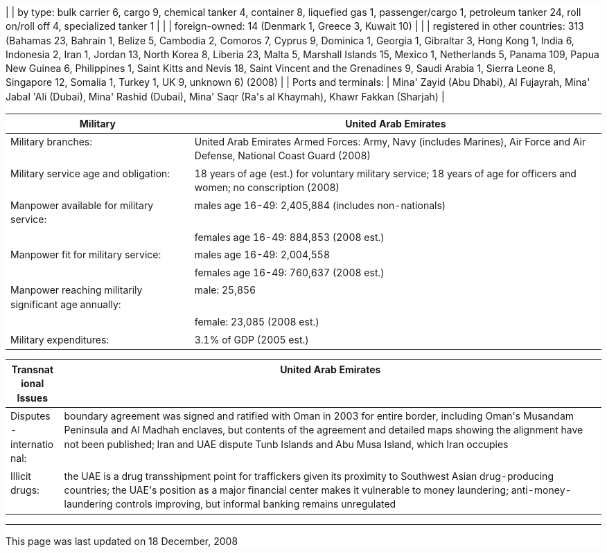 | | by type: bulk carrier 6, cargo 9, chemical tanker 4, container 8, liquefied gas 1, passenger/cargo 1, petroleum tanker 24, roll on/roll off 4, specialized tanker 1 |
| | foreign-owned: 14 (Denmark 1, Greece 3, Kuwait 10) |
| | registered in other countries: 313 (Bahamas 23, Bahrain 1, Belize 5, Cambodia 2, Comoros 7, Cyprus 9, Dominica 1, Georgia 1, Gibraltar 3, Hong Kong 1, India 6, Indonesia 2, Iran 1, Jordan 13, North Korea 8, Liberia 23, Malta 5, Marshall Islands 15, Mexico 1, Netherlands 5, Panama 109, Papua New Guinea 6, Philippines 1, Saint Kitts and Nevis 18, Saint Vincent and the Grenadines 9, Saudi Arabia 1, Sierra Leone 8, Singapore 12, Somalia 1, Turkey 1, UK 9, unknown 6) (2008) |
| Ports and terminals: | Mina' Zayid (Abu Dhabi), Al Fujayrah, Mina' Jabal 'Ali (Dubai), Mina' Rashid (Dubai), Mina' Saqr (Ra's al Khaymah), Khawr Fakkan (Sharjah) |

| Military | United Arab Emirates |
| --- | --- |
| Military branches: | United Arab Emirates Armed Forces: Army, Navy (includes Marines), Air Force and Air Defense, National Coast Guard (2008) |
| Military service age and obligation: | 18 years of age (est.) for voluntary military service; 18 years of age for officers and women; no conscription (2008) |
| Manpower available for military service: | males age 16-49: 2,405,884 (includes non-nationals) |
| | females age 16-49: 884,853 (2008 est.) |
| Manpower fit for military service: | males age 16-49: 2,004,558 |
| | females age 16-49: 760,637 (2008 est.) |
| Manpower reaching militarily significant age annually: | male: 25,856 |
| | female: 23,085 (2008 est.) |
| Military expenditures: | 3.1% of GDP (2005 est.) |

| Transnational Issues | United Arab Emirates |
| --- | --- |
| Disputes - international: | boundary agreement was signed and ratified with Oman in 2003 for entire border, including Oman's Musandam Peninsula and Al Madhah enclaves, but contents of the agreement and detailed maps showing the alignment have not been published; Iran and UAE dispute Tunb Islands and Abu Musa Island, which Iran occupies |
| Illicit drugs: | the UAE is a drug transshipment point for traffickers given its proximity to Southwest Asian drug-producing countries; the UAE's position as a major financial center makes it vulnerable to money laundering; anti-money-laundering controls improving, but informal banking remains unregulated |

---
This page was last updated on 18 December, 2008                      
